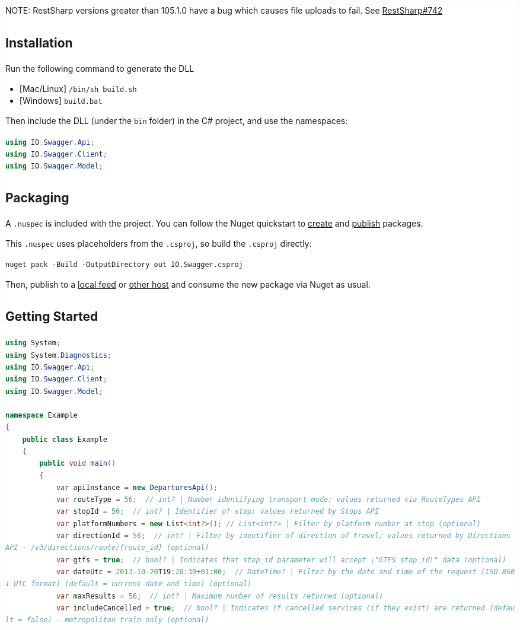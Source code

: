 NOTE: RestSharp versions greater than 105.1.0 have a bug which causes file uploads to fail. See [RestSharp#742](https://github.com/restsharp/RestSharp/issues/742)

<a name="installation"></a>
## Installation
Run the following command to generate the DLL
- [Mac/Linux] `/bin/sh build.sh`
- [Windows] `build.bat`

Then include the DLL (under the `bin` folder) in the C# project, and use the namespaces:
```csharp
using IO.Swagger.Api;
using IO.Swagger.Client;
using IO.Swagger.Model;
```
<a name="packaging"></a>
## Packaging

A `.nuspec` is included with the project. You can follow the Nuget quickstart to [create](https://docs.microsoft.com/en-us/nuget/quickstart/create-and-publish-a-package#create-the-package) and [publish](https://docs.microsoft.com/en-us/nuget/quickstart/create-and-publish-a-package#publish-the-package) packages.

This `.nuspec` uses placeholders from the `.csproj`, so build the `.csproj` directly:

```
nuget pack -Build -OutputDirectory out IO.Swagger.csproj
```

Then, publish to a [local feed](https://docs.microsoft.com/en-us/nuget/hosting-packages/local-feeds) or [other host](https://docs.microsoft.com/en-us/nuget/hosting-packages/overview) and consume the new package via Nuget as usual.

<a name="getting-started"></a>
## Getting Started

```csharp
using System;
using System.Diagnostics;
using IO.Swagger.Api;
using IO.Swagger.Client;
using IO.Swagger.Model;

namespace Example
{
    public class Example
    {
        public void main()
        {
            var apiInstance = new DeparturesApi();
            var routeType = 56;  // int? | Number identifying transport mode; values returned via RouteTypes API
            var stopId = 56;  // int? | Identifier of stop; values returned by Stops API
            var platformNumbers = new List<int?>(); // List<int?> | Filter by platform number at stop (optional) 
            var directionId = 56;  // int? | Filter by identifier of direction of travel; values returned by Directions API - /v3/directions/route/{route_id} (optional) 
            var gtfs = true;  // bool? | Indicates that stop_id parameter will accept \"GTFS stop_id\" data (optional) 
            var dateUtc = 2013-10-20T19:20:30+01:00;  // DateTime? | Filter by the date and time of the request (ISO 8601 UTC format) (default = current date and time) (optional) 
            var maxResults = 56;  // int? | Maximum number of results returned (optional) 
            var includeCancelled = true;  // bool? | Indicates if cancelled services (if they exist) are returned (default = false) - metropolitan train only (optional) 
```